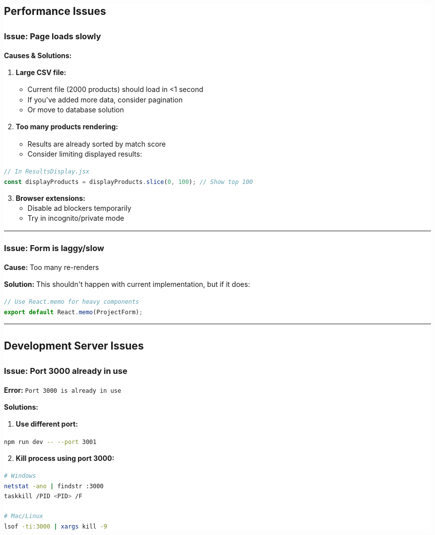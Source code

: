 
## Performance Issues

### Issue: Page loads slowly

**Causes & Solutions:**

1. **Large CSV file:**
   - Current file (2000 products) should load in <1 second
   - If you've added more data, consider pagination
   - Or move to database solution

2. **Too many products rendering:**
   - Results are already sorted by match score
   - Consider limiting displayed results:
```javascript
// In ResultsDisplay.jsx
const displayProducts = displayProducts.slice(0, 100); // Show top 100
```

3. **Browser extensions:**
   - Disable ad blockers temporarily
   - Try in incognito/private mode

---

### Issue: Form is laggy/slow

**Cause:** Too many re-renders

**Solution:** This shouldn't happen with current implementation, but if it does:
```javascript
// Use React.memo for heavy components
export default React.memo(ProjectForm);
```

---

## Development Server Issues

### Issue: Port 3000 already in use

**Error:** `Port 3000 is already in use`

**Solutions:**

1. **Use different port:**
```bash
npm run dev -- --port 3001
```

2. **Kill process using port 3000:**
```bash
# Windows
netstat -ano | findstr :3000
taskkill /PID <PID> /F

# Mac/Linux
lsof -ti:3000 | xargs kill -9
```
